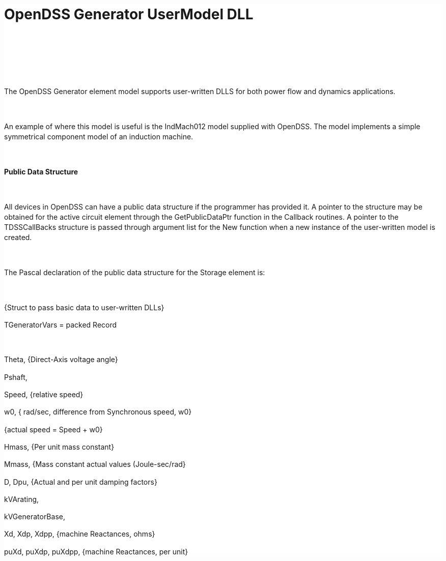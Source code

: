 # OpenDSS Generator UserModel DLL

&nbsp;

&nbsp;

&nbsp;

The OpenDSS Generator element model supports user-written DLLS for both power flow and dynamics applications.

&nbsp;

An example of where this model is useful is the IndMach012 model supplied with OpenDSS. The model implements a simple symmetrical component model of an induction machine.

&nbsp;

**Public Data Structure**

&nbsp;

All devices in OpenDSS can have a public data structure if the programmer has provided it. A pointer to the structure may be obtained for the active circuit element through the GetPublicDataPtr function in the Callback routines. A pointer to the TDSSCallBacks structure is passed through argument list for the New function when a new instance of the user-written model is created.

&nbsp;

The Pascal declaration of the public data structure for the Storage element is:

&nbsp;

{Struct to pass basic data to user-written DLLs}

TGeneratorVars = packed Record

&nbsp;

Theta, {Direct-Axis voltage angle}

Pshaft,

Speed, {relative speed}

w0, { rad/sec, difference from Synchronous speed, w0}

{actual speed = Speed + w0}

Hmass, {Per unit mass constant}

Mmass, {Mass constant actual values (Joule-sec/rad}

D, Dpu, {Actual and per unit damping factors}

kVArating,

kVGeneratorBase,

Xd, Xdp, Xdpp, {machine Reactances, ohms}

puXd, puXdp, puXdpp, {machine Reactances, per unit}

